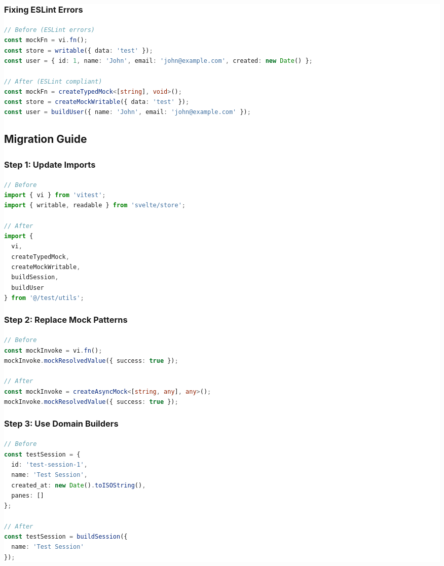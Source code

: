 ### Fixing ESLint Errors

```typescript
// Before (ESLint errors)
const mockFn = vi.fn();
const store = writable({ data: 'test' });
const user = { id: 1, name: 'John', email: 'john@example.com', created: new Date() };

// After (ESLint compliant)
const mockFn = createTypedMock<[string], void>();
const store = createMockWritable({ data: 'test' });
const user = buildUser({ name: 'John', email: 'john@example.com' });
```

## Migration Guide

### Step 1: Update Imports

```typescript
// Before
import { vi } from 'vitest';
import { writable, readable } from 'svelte/store';

// After
import { 
  vi, 
  createTypedMock, 
  createMockWritable,
  buildSession,
  buildUser 
} from '@/test/utils';
```

### Step 2: Replace Mock Patterns

```typescript
// Before
const mockInvoke = vi.fn();
mockInvoke.mockResolvedValue({ success: true });

// After
const mockInvoke = createAsyncMock<[string, any], any>();
mockInvoke.mockResolvedValue({ success: true });
```

### Step 3: Use Domain Builders

```typescript
// Before
const testSession = {
  id: 'test-session-1',
  name: 'Test Session',
  created_at: new Date().toISOString(),
  panes: []
};

// After
const testSession = buildSession({
  name: 'Test Session'
});
```
